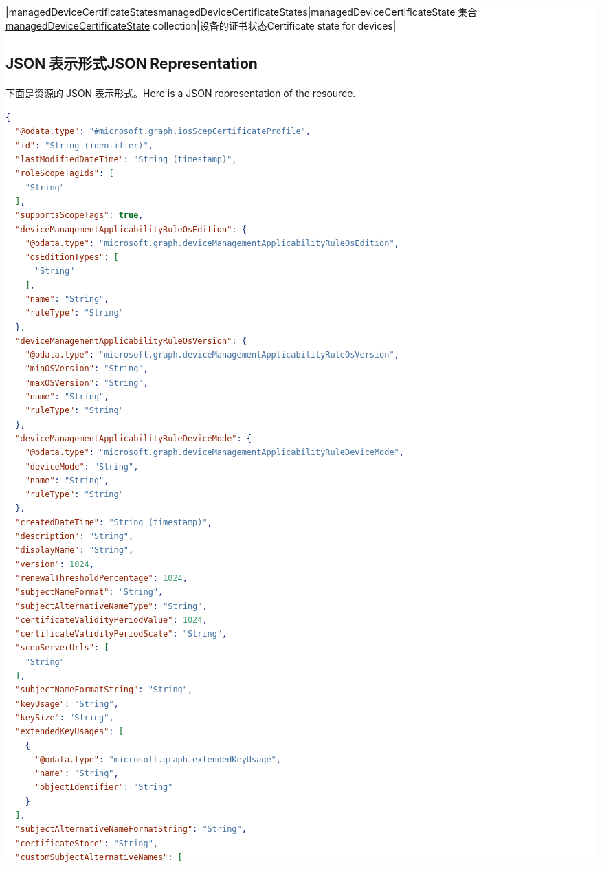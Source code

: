|<span data-ttu-id="fed1e-265">managedDeviceCertificateStates</span><span class="sxs-lookup"><span data-stu-id="fed1e-265">managedDeviceCertificateStates</span></span>|<span data-ttu-id="fed1e-266">[managedDeviceCertificateState](../resources/intune-deviceconfig-manageddevicecertificatestate.md) 集合</span><span class="sxs-lookup"><span data-stu-id="fed1e-266">[managedDeviceCertificateState](../resources/intune-deviceconfig-manageddevicecertificatestate.md) collection</span></span>|<span data-ttu-id="fed1e-267">设备的证书状态</span><span class="sxs-lookup"><span data-stu-id="fed1e-267">Certificate state for devices</span></span>|

## <a name="json-representation"></a><span data-ttu-id="fed1e-268">JSON 表示形式</span><span class="sxs-lookup"><span data-stu-id="fed1e-268">JSON Representation</span></span>
<span data-ttu-id="fed1e-269">下面是资源的 JSON 表示形式。</span><span class="sxs-lookup"><span data-stu-id="fed1e-269">Here is a JSON representation of the resource.</span></span>

``` json
{
  "@odata.type": "#microsoft.graph.iosScepCertificateProfile",
  "id": "String (identifier)",
  "lastModifiedDateTime": "String (timestamp)",
  "roleScopeTagIds": [
    "String"
  ],
  "supportsScopeTags": true,
  "deviceManagementApplicabilityRuleOsEdition": {
    "@odata.type": "microsoft.graph.deviceManagementApplicabilityRuleOsEdition",
    "osEditionTypes": [
      "String"
    ],
    "name": "String",
    "ruleType": "String"
  },
  "deviceManagementApplicabilityRuleOsVersion": {
    "@odata.type": "microsoft.graph.deviceManagementApplicabilityRuleOsVersion",
    "minOSVersion": "String",
    "maxOSVersion": "String",
    "name": "String",
    "ruleType": "String"
  },
  "deviceManagementApplicabilityRuleDeviceMode": {
    "@odata.type": "microsoft.graph.deviceManagementApplicabilityRuleDeviceMode",
    "deviceMode": "String",
    "name": "String",
    "ruleType": "String"
  },
  "createdDateTime": "String (timestamp)",
  "description": "String",
  "displayName": "String",
  "version": 1024,
  "renewalThresholdPercentage": 1024,
  "subjectNameFormat": "String",
  "subjectAlternativeNameType": "String",
  "certificateValidityPeriodValue": 1024,
  "certificateValidityPeriodScale": "String",
  "scepServerUrls": [
    "String"
  ],
  "subjectNameFormatString": "String",
  "keyUsage": "String",
  "keySize": "String",
  "extendedKeyUsages": [
    {
      "@odata.type": "microsoft.graph.extendedKeyUsage",
      "name": "String",
      "objectIdentifier": "String"
    }
  ],
  "subjectAlternativeNameFormatString": "String",
  "certificateStore": "String",
  "customSubjectAlternativeNames": [
```